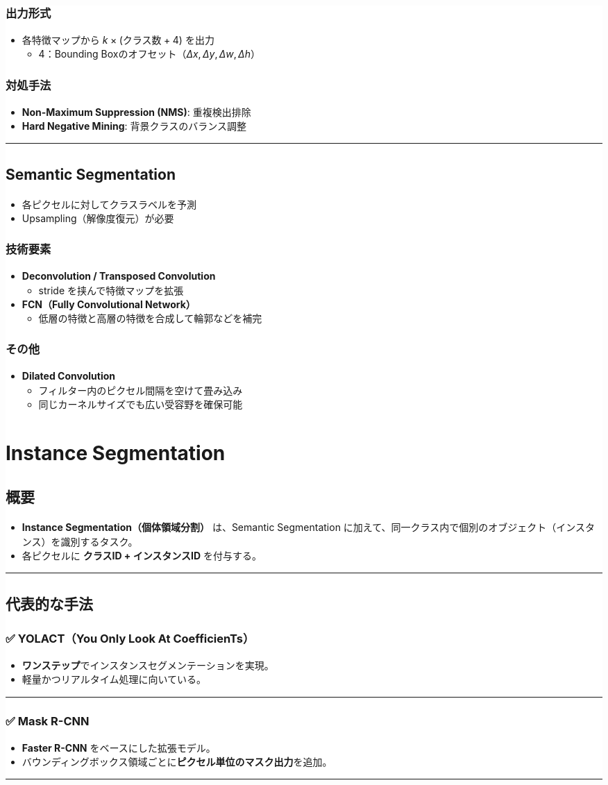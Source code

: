 ### 出力形式
- 各特徴マップから $k \times (\text{クラス数} + 4)$ を出力
  - 4：Bounding Boxのオフセット（$\Delta x, \Delta y, \Delta w, \Delta h$）

### 対処手法
- **Non-Maximum Suppression (NMS)**: 重複検出排除
- **Hard Negative Mining**: 背景クラスのバランス調整

---

## Semantic Segmentation

- 各ピクセルに対してクラスラベルを予測
- Upsampling（解像度復元）が必要

### 技術要素

- **Deconvolution / Transposed Convolution**
  - stride を挟んで特徴マップを拡張
- **FCN（Fully Convolutional Network）**
  - 低層の特徴と高層の特徴を合成して輪郭などを補完

### その他

- **Dilated Convolution**
  - フィルター内のピクセル間隔を空けて畳み込み
  - 同じカーネルサイズでも広い受容野を確保可能

# Instance Segmentation

## 概要

- **Instance Segmentation（個体領域分割）** は、Semantic Segmentation に加えて、同一クラス内で個別のオブジェクト（インスタンス）を識別するタスク。
- 各ピクセルに **クラスID + インスタンスID** を付与する。

---

## 代表的な手法

### ✅ YOLACT（You Only Look At CoefficienTs）

- **ワンステップ**でインスタンスセグメンテーションを実現。
- 軽量かつリアルタイム処理に向いている。

---

### ✅ Mask R-CNN

- **Faster R-CNN** をベースにした拡張モデル。
- バウンディングボックス領域ごとに**ピクセル単位のマスク出力**を追加。

---